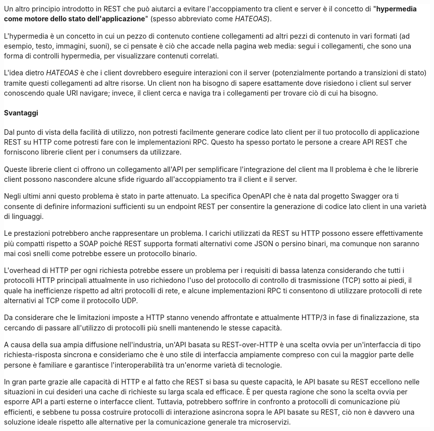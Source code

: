 Un altro principio introdotto in REST che può aiutarci a evitare l'accoppiamento tra client e server è il concetto di "**hypermedia come motore dello stato dell'applicazione**" (spesso abbreviato come _HATEOAS_).&#x20;

L'hypermedia è un concetto in cui un pezzo di contenuto contiene collegamenti ad altri pezzi di contenuto in vari formati (ad esempio, testo, immagini, suoni), se ci pensate è ciò che accade nella pagina web media: segui i collegamenti, che sono una forma di controlli hypermedia, per visualizzare contenuti correlati.&#x20;

L'idea dietro _HATEOAS_ è che i client dovrebbero eseguire interazioni con il server (potenzialmente portando a transizioni di stato) tramite questi collegamenti ad altre risorse. Un client non ha bisogno di sapere esattamente dove risiedono i client sul server conoscendo quale URI navigare; invece, il client cerca e naviga tra i collegamenti per trovare ciò di cui ha bisogno.

#### Svantaggi

Dal punto di vista della facilità di utilizzo, non potresti facilmente generare codice lato client per il tuo protocollo di applicazione REST su HTTP come potresti fare con le implementazioni RPC. Questo ha spesso portato le persone a creare API REST che forniscono librerie client per i conumsers da utilizzare.&#x20;

Queste librerie client ci offrono un collegamento all'API per semplificare l'integrazione del client ma Il problema è che le librerie client possono nascondere alcune sfide riguardo all'accoppiamento tra il client e il server.

Negli ultimi anni questo problema è stato in parte attenuato. La specifica OpenAPI che è nata dal progetto Swagger ora ti consente di definire informazioni sufficienti su un endpoint REST per consentire la generazione di codice lato client in una varietà di linguaggi.

Le prestazioni potrebbero anche rappresentare un problema. I carichi utilizzati da REST su HTTP possono essere effettivamente più compatti rispetto a SOAP poiché REST supporta formati alternativi come JSON o persino binari, ma comunque non saranno mai così snelli come potrebbe essere un protocollo binario.

L'overhead di HTTP per ogni richiesta potrebbe essere un problema per i requisiti di bassa latenza considerando che tutti i protocolli HTTP principali attualmente in uso richiedono l'uso del protocollo di controllo di trasmissione (TCP) sotto ai piedi, il quale ha inefficienze rispetto ad altri protocolli di rete, e alcune implementazioni RPC ti consentono di utilizzare protocolli di rete alternativi al TCP come il protocollo UDP.

Da considerare che le limitazioni imposte a HTTP stanno venendo affrontate e attualmente HTTP/3 in fase di finalizzazione, sta cercando di passare all'utilizzo di protocolli più snelli mantenendo le stesse capacità.

A causa della sua ampia diffusione nell'industria, un'API basata su REST-over-HTTP è una scelta ovvia per un'interfaccia di tipo richiesta-risposta sincrona e consideriamo che è uno stile di interfaccia ampiamente compreso con cui la maggior parte delle persone è familiare e garantisce l'interoperabilità tra un'enorme varietà di tecnologie.

In gran parte grazie alle capacità di HTTP e al fatto che REST si basa su queste capacità, le API basate su REST eccellono nelle situazioni in cui desideri una cache di richieste su larga scala ed efficace. È per questa ragione che sono la scelta ovvia per esporre API a parti esterne o interfacce client. Tuttavia, potrebbero soffrire in confronto a protocolli di comunicazione più efficienti, e sebbene tu possa costruire protocolli di interazione asincrona sopra le API basate su REST, ciò non è davvero una soluzione ideale rispetto alle alternative per la comunicazione generale tra microservizi.
